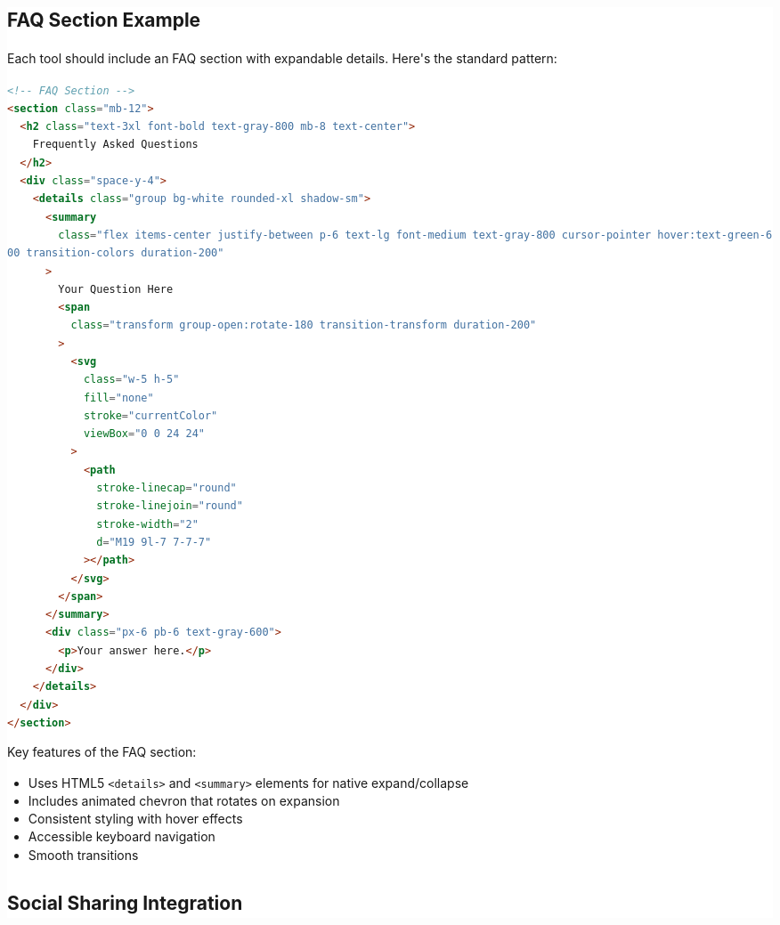 ## FAQ Section Example

Each tool should include an FAQ section with expandable details. Here's the standard pattern:

```html
<!-- FAQ Section -->
<section class="mb-12">
  <h2 class="text-3xl font-bold text-gray-800 mb-8 text-center">
    Frequently Asked Questions
  </h2>
  <div class="space-y-4">
    <details class="group bg-white rounded-xl shadow-sm">
      <summary
        class="flex items-center justify-between p-6 text-lg font-medium text-gray-800 cursor-pointer hover:text-green-600 transition-colors duration-200"
      >
        Your Question Here
        <span
          class="transform group-open:rotate-180 transition-transform duration-200"
        >
          <svg
            class="w-5 h-5"
            fill="none"
            stroke="currentColor"
            viewBox="0 0 24 24"
          >
            <path
              stroke-linecap="round"
              stroke-linejoin="round"
              stroke-width="2"
              d="M19 9l-7 7-7-7"
            ></path>
          </svg>
        </span>
      </summary>
      <div class="px-6 pb-6 text-gray-600">
        <p>Your answer here.</p>
      </div>
    </details>
  </div>
</section>
```

Key features of the FAQ section:

- Uses HTML5 `<details>` and `<summary>` elements for native expand/collapse
- Includes animated chevron that rotates on expansion
- Consistent styling with hover effects
- Accessible keyboard navigation
- Smooth transitions

## Social Sharing Integration

